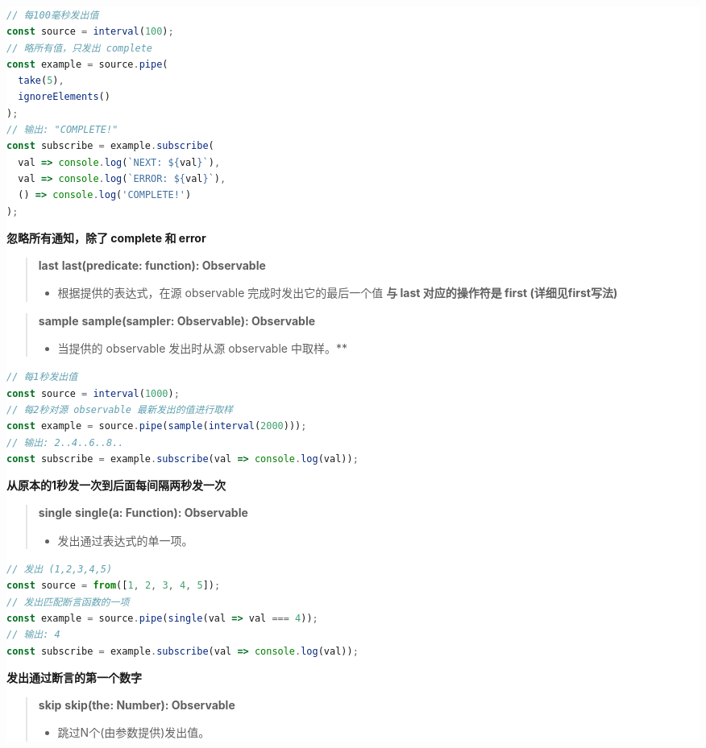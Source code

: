 ```javascript
// 每100毫秒发出值
const source = interval(100);
// 略所有值，只发出 complete
const example = source.pipe(
  take(5),
  ignoreElements()
);
// 输出: "COMPLETE!"
const subscribe = example.subscribe(
  val => console.log(`NEXT: ${val}`),
  val => console.log(`ERROR: ${val}`),
  () => console.log('COMPLETE!')
);
```

**忽略所有通知，除了 complete 和 error**

> **last**
> **last(predicate: function): Observable**
> + 根据提供的表达式，在源 observable 完成时发出它的最后一个值
**与 last 对应的操作符是 first (详细见first写法)**


> **sample**
> **sample(sampler: Observable): Observable**
> + 当提供的 observable 发出时从源 observable 中取样。**

```javascript
// 每1秒发出值
const source = interval(1000);
// 每2秒对源 observable 最新发出的值进行取样
const example = source.pipe(sample(interval(2000)));
// 输出: 2..4..6..8..
const subscribe = example.subscribe(val => console.log(val));
```

**从原本的1秒发一次到后面每间隔两秒发一次**


> **single**
> **single(a: Function): Observable**
> + 发出通过表达式的单一项。

```javascript
// 发出 (1,2,3,4,5)
const source = from([1, 2, 3, 4, 5]);
// 发出匹配断言函数的一项
const example = source.pipe(single(val => val === 4));
// 输出: 4
const subscribe = example.subscribe(val => console.log(val));
```

**发出通过断言的第一个数字**

> **skip**
> **skip(the: Number): Observable**
> + 跳过N个(由参数提供)发出值。
